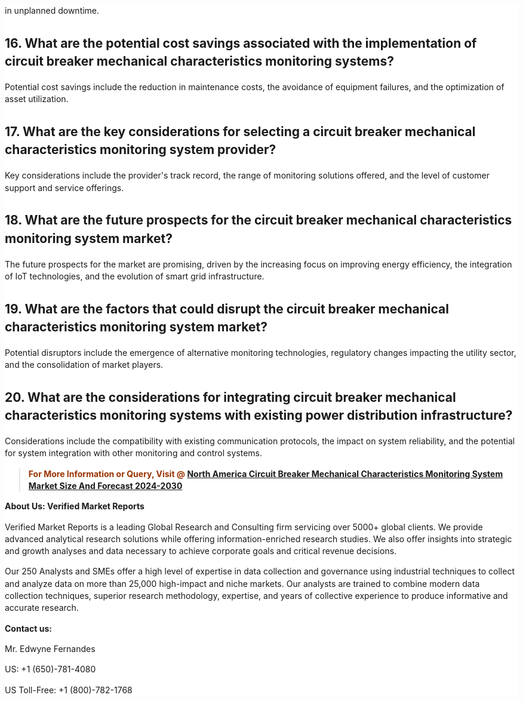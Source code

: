 in unplanned downtime.</p><h2>16. What are the potential cost savings associated with the implementation of circuit breaker mechanical characteristics monitoring systems?</div><div></h2><p>Potential cost savings include the reduction in maintenance costs, the avoidance of equipment failures, and the optimization of asset utilization.</p><h2>17. What are the key considerations for selecting a circuit breaker mechanical characteristics monitoring system provider?</div><div></h2><p>Key considerations include the provider's track record, the range of monitoring solutions offered, and the level of customer support and service offerings.</p><h2>18. What are the future prospects for the circuit breaker mechanical characteristics monitoring system market?</div><div></h2><p>The future prospects for the market are promising, driven by the increasing focus on improving energy efficiency, the integration of IoT technologies, and the evolution of smart grid infrastructure.</p><h2>19. What are the factors that could disrupt the circuit breaker mechanical characteristics monitoring system market?</div><div></h2><p>Potential disruptors include the emergence of alternative monitoring technologies, regulatory changes impacting the utility sector, and the consolidation of market players.</p><h2>20. What are the considerations for integrating circuit breaker mechanical characteristics monitoring systems with existing power distribution infrastructure?</div><div></h2><p>Considerations include the compatibility with existing communication protocols, the impact on system reliability, and the potential for system integration with other monitoring and control systems.</p></body></html></p><blockquote><p><span style="color: #993300;"><strong>For More Information or Query, Visit @ <a href="https://www.verifiedmarketreports.com/product/circuit-breaker-mechanical-characteristics-monitoring-system-market/">North America Circuit Breaker Mechanical Characteristics Monitoring System Market Size And Forecast 2024-2030</a></strong></span></p></blockquote><p><strong>About Us: Verified Market Reports</strong></p><p>Verified Market Reports is a leading Global Research and Consulting firm servicing over 5000+ global clients. We provide advanced analytical research solutions while offering information-enriched research studies. We also offer insights into strategic and growth analyses and data necessary to achieve corporate goals and critical revenue decisions.</p><p>Our 250 Analysts and SMEs offer a high level of expertise in data collection and governance using industrial techniques to collect and analyze data on more than 25,000 high-impact and niche markets. Our analysts are trained to combine modern data collection techniques, superior research methodology, expertise, and years of collective experience to produce informative and accurate research.</p><p><strong>Contact us:</strong></p><p>Mr. Edwyne Fernandes</p><p>US: +1 (650)-781-4080</p><p>US Toll-Free: +1 (800)-782-1768</p>
